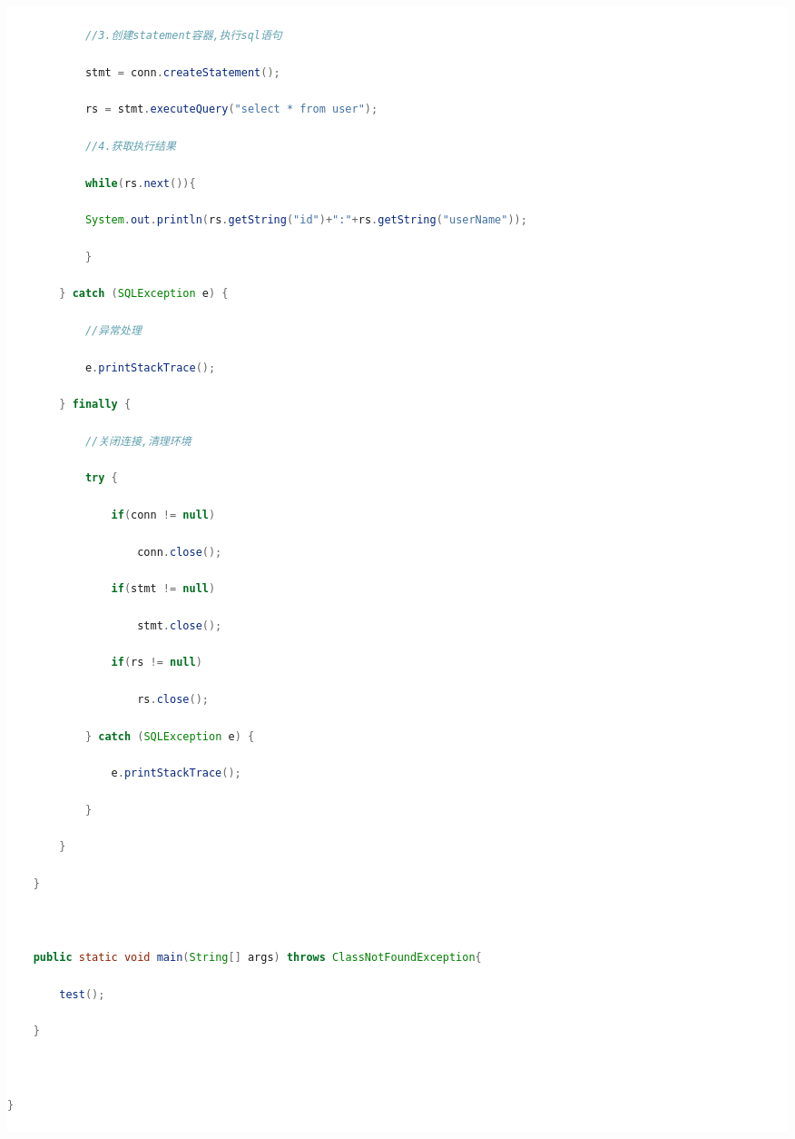 ```java

            //3.创建statement容器,执行sql语句

            stmt = conn.createStatement();

            rs = stmt.executeQuery("select * from user");

            //4.获取执行结果

            while(rs.next()){

            System.out.println(rs.getString("id")+":"+rs.getString("userName"));

            }

        } catch (SQLException e) {

            //异常处理

            e.printStackTrace();

        } finally {

            //关闭连接,清理环境

            try {

                if(conn != null)

                    conn.close();

                if(stmt != null)

                    stmt.close();

                if(rs != null)

                    rs.close();

            } catch (SQLException e) {

                e.printStackTrace();

            }

        }

    }



    public static void main(String[] args) throws ClassNotFoundException{

        test();

    }



}



```